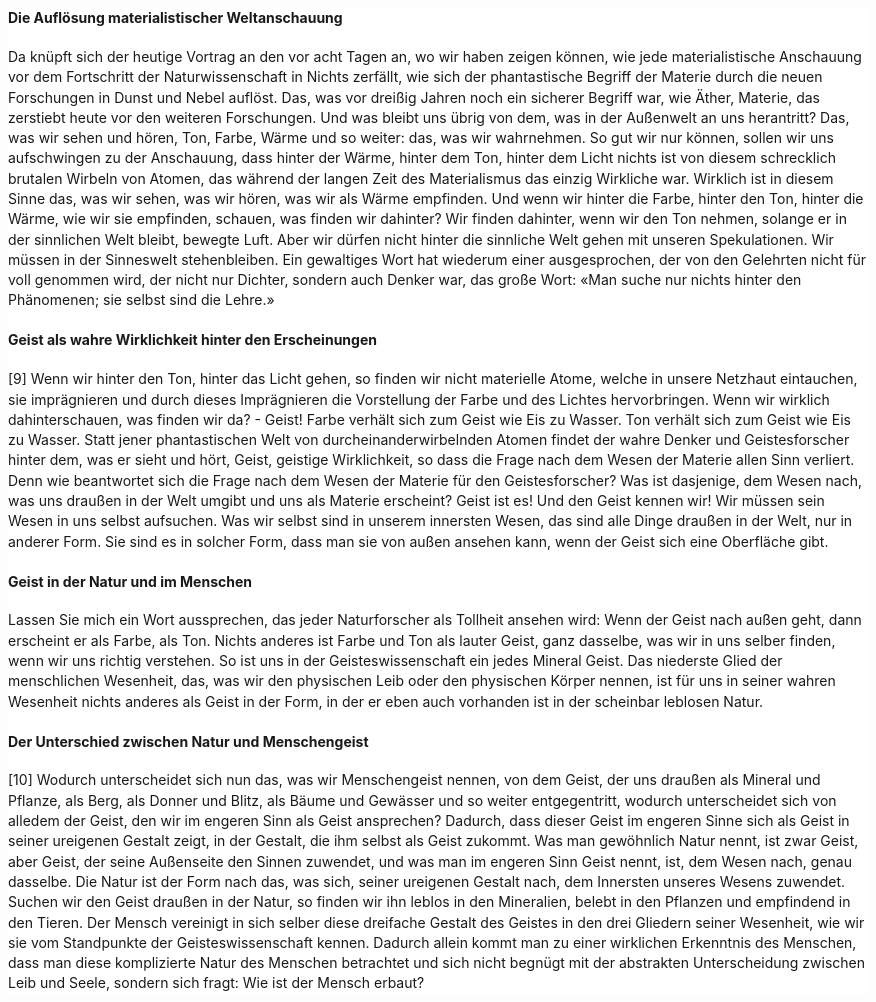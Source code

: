 #### Die Auflösung materialistischer Weltanschauung

Da knüpft sich der heutige Vortrag an den vor acht Tagen an, wo wir haben zeigen können, wie jede materialistische Anschauung vor dem Fortschritt der Naturwissenschaft in Nichts zerfällt, wie sich der phantastische Begriff der Materie durch die neuen Forschungen in Dunst und Nebel auflöst. Das, was vor dreißig Jahren noch ein sicherer Begriff war, wie Äther, Materie, das zerstiebt heute vor den weiteren Forschungen. Und was bleibt uns übrig von dem, was in der Außenwelt an uns herantritt? Das, was wir sehen und hören, Ton, Farbe, Wärme und so weiter: das, was wir wahrnehmen. So gut wir nur können, sollen wir uns aufschwingen zu der Anschauung, dass hinter der Wärme, hinter dem Ton, hinter dem Licht nichts ist von diesem schrecklich brutalen Wirbeln von Atomen, das während der langen Zeit des Materialismus das einzig Wirkliche war. Wirklich ist in diesem Sinne das, was wir sehen, was wir hören, was wir als Wärme empfinden. Und wenn wir hinter die Farbe, hinter den Ton, hinter die Wärme, wie wir sie empfinden, schauen, was finden wir dahinter? Wir finden dahinter, wenn wir den Ton nehmen, solange er in der sinnlichen Welt bleibt, bewegte Luft. Aber wir dürfen nicht hinter die sinnliche Welt gehen mit unseren Spekulationen. Wir müssen in der Sinneswelt stehenbleiben. Ein gewaltiges Wort hat wiederum einer ausgesprochen, der von den Gelehrten nicht für voll genommen wird, der nicht nur Dichter, sondern auch Denker war, das große Wort: «Man suche nur nichts hinter den Phänomenen; sie selbst sind die Lehre.»

#### Geist als wahre Wirklichkeit hinter den Erscheinungen

[9] Wenn wir hinter den Ton, hinter das Licht gehen, so finden wir nicht materielle Atome, welche in unsere Netzhaut eintauchen, sie imprägnieren und durch dieses Imprägnieren die Vorstellung der Farbe und des Lichtes hervorbringen. Wenn wir wirklich dahinterschauen, was finden wir da? - Geist! Farbe verhält sich zum Geist wie Eis zu Wasser. Ton verhält sich zum Geist wie Eis zu Wasser. Statt jener phantastischen Welt von durcheinanderwirbelnden Atomen findet der wahre Denker und Geistesforscher hinter dem, was er sieht und hört, Geist, geistige Wirklichkeit, so dass die Frage nach dem Wesen der Materie allen Sinn verliert. Denn wie beantwortet sich die Frage nach dem Wesen der Materie für den Geistesforscher? Was ist dasjenige, dem Wesen nach, was uns draußen in der Welt umgibt und uns als Materie erscheint? Geist ist es! Und den Geist kennen wir! Wir müssen sein Wesen in uns selbst aufsuchen. Was wir selbst sind in unserem innersten Wesen, das sind alle Dinge draußen in der Welt, nur in anderer Form. Sie sind es in solcher Form, dass man sie von außen ansehen kann, wenn der Geist sich eine Oberfläche gibt.

#### Geist in der Natur und im Menschen

Lassen Sie mich ein Wort aussprechen, das jeder Naturforscher als Tollheit ansehen wird: Wenn der Geist nach außen geht, dann erscheint er als Farbe, als Ton. Nichts anderes ist Farbe und Ton als lauter Geist, ganz dasselbe, was wir in uns selber finden, wenn wir uns richtig verstehen. So ist uns in der Geisteswissenschaft ein jedes Mineral Geist. Das niederste Glied der menschlichen Wesenheit, das, was wir den physischen Leib oder den physischen Körper nennen, ist für uns in seiner wahren Wesenheit nichts anderes als Geist in der Form, in der er eben auch vorhanden ist in der scheinbar leblosen Natur.

#### Der Unterschied zwischen Natur und Menschengeist

[10] Wodurch unterscheidet sich nun das, was wir Menschengeist nennen, von dem Geist, der uns draußen als Mineral und Pflanze, als Berg, als Donner und Blitz, als Bäume und Gewässer und so weiter entgegentritt, wodurch unterscheidet sich von alledem der Geist, den wir im engeren Sinn als Geist ansprechen? Dadurch, dass dieser Geist im engeren Sinne sich als Geist in seiner ureigenen Gestalt zeigt, in der Gestalt, die ihm selbst als Geist zukommt. Was man gewöhnlich Natur nennt, ist zwar Geist, aber Geist, der seine Außenseite den Sinnen zuwendet, und was man im engeren Sinn Geist nennt, ist, dem Wesen nach, genau dasselbe. Die Natur ist der Form nach das, was sich, seiner ureigenen Gestalt nach, dem Innersten unseres Wesens zuwendet. Suchen wir den Geist draußen in der Natur, so finden wir ihn leblos in den Mineralien, belebt in den Pflanzen und empfindend in den Tieren. Der Mensch vereinigt in sich selber diese dreifache Gestalt des Geistes in den drei Gliedern seiner Wesenheit, wie wir sie vom Standpunkte der Geisteswissenschaft kennen. Dadurch allein kommt man zu einer wirklichen Erkenntnis des Menschen, dass man diese komplizierte Natur des Menschen betrachtet und sich nicht begnügt mit der abstrakten Unterscheidung zwischen Leib und Seele, sondern sich fragt: Wie ist der Mensch erbaut?
